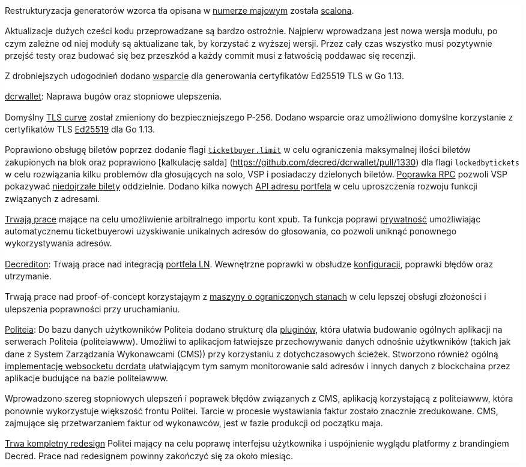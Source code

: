 Restrukturyzacja generatorów wzorca tła opisana w [numerze majowym](201905.md) została [scalona](https://github.com/decred/dcrd/pull/1748).

Aktualizacje dużych cześci kodu przeprowadzane są bardzo ostrożnie. Najpierw wprowadzana jest nowa wersja modułu, po czym zależne od niej moduły są aktualizane tak, by korzystać z wyższej wersji. Przez cały czas wszystko musi pozytywnie przejść testy oraz budować się bez przeszkód a każdy commit musi z łatwością poddawac się recenzji.

Z drobniejszych udogodnień dodano [wsparcie](https://github.com/decred/dcrd/pull/1757) dla generowania certyfikatów Ed25519 TLS w Go 1.13.

[dcrwallet](https://github.com/decred/dcrwallet): Naprawa bugów oraz stopniowe ulepszenia.

Domyślny [TLS curve](https://github.com/decred/dcrwallet/pull/1468) został zmieniony do bezpieczniejszego P-256. Dodano wsparcie oraz umożliwiono domyślne korzystanie z certyfikatów TLS [Ed25519](https://github.com/decred/dcrwallet/pull/1477) dla Go 1.13.

Poprawiono obsługę biletów poprzez dodanie flagi [`ticketbuyer.limit`](https://github.com/decred/dcrwallet/pull/1476) w celu ograniczenia maksymalnej ilości biletów zakupionych na blok oraz poprawiono [kalkulację salda] (https://github.com/decred/dcrwallet/pull/1330) dla flagi `lockedbytickets` w celu rozwiązania kilku problemów dla  głosujących na  solo, VSP i posiadaczy dzielonych biletów. [Poprawka RPC](https://github.com/decred/dcrwallet/pull/1478) pozwoli VSP pokazywać [niedojrzałe bilety](https://github.com/decred/dcrstakepool/pull/404) oddzielnie. Dodano kilka nowych [API adresu portfela](https://github.com/decred/dcrwallet/pull/1474) w celu uproszczenia rozwoju funkcji związanych z adresami.

[Trwają prace](https://github.com/decred/dcrwallet/pull/1471) mające na celu umożliwienie arbitralnego importu kont xpub. Ta funkcja poprawi [prywatność](https://github.com/decredcommunity/issues/issues/25) umożliwiając automatycznemu ticketbuyerowi uzyskiwanie unikalnych adresów do głosowania, co pozwoli uniknąć ponownego wykorzystywania adresów.

[Decrediton](https://github.com/decred/decrediton): Trwają prace nad integracją [portfela LN](https://github.com/decred/decrediton/pull/2107). Wewnętrzne poprawki w obsłudze [konfiguracji](https://github.com/decred/decrediton/pull/2129), poprawki błędów oraz utrzymanie.

Trwają prace nad proof-of-concept korzystająym z [maszyny o ograniczonych stanach](https://github.com/decred/decrediton/pull/2130) w celu lepszej obsługi złożoności i ulepszenia poprawności przy uruchamianiu.

[Politeia](https://github.com/decred/politeia): Do bazu danych użytkowników Politeia dodano strukturę dla [pluginów](https://github.com/decred/politeia/pull/929), która ułatwia budowanie ogólnych aplikacji na serwerach Politeia (politeiawww). Umożliwi to aplikacjom łatwiejsze przechowywanie danych odnośnie użytkwników (takich jak dane z System Zarządzania Wykonawcami (CMS)) przy korzystaniu z dotychczasowych ścieżek. Stworzono również ogólną [implementację websocketu dcrdata](https://github.com/decred/politeia/pull/933) ułatwiającym tym samym monitorowanie sald adresów i innych danych z blockchaina przez aplikacje budujące na bazie politeiawww.

Wprowadzono szereg stopniowych ulepszeń i poprawek błędów związanych z CMS, aplikacją korzystającą z politeiawww, która ponownie wykorzystuje większość frontu Politei. Tarcie w procesie wystawiania faktur zostało znacznie zredukowane. CMS, zajmujące się przetwarzaniem faktur od wykonawców, jest w fazie produkcji od początku maja.

[Trwa kompletny redesign](https://twitter.com/lukebp_/status/1147528570581000193) Politei mający na celu poprawę interfejsu użytkownika i uspójnienie wyglądu platformy z brandingiem Decred. Prace nad redesignem powinny zakończyć się za około miesiąc. 
